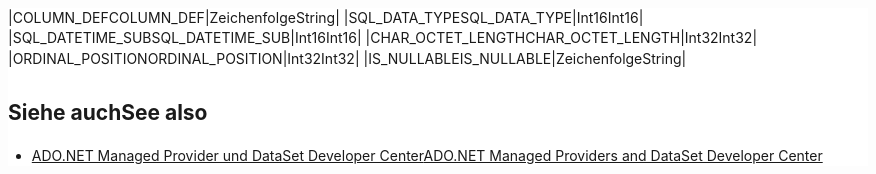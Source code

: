 |<span data-ttu-id="872ed-552">COLUMN_DEF</span><span class="sxs-lookup"><span data-stu-id="872ed-552">COLUMN_DEF</span></span>|<span data-ttu-id="872ed-553">Zeichenfolge</span><span class="sxs-lookup"><span data-stu-id="872ed-553">String</span></span>|
|<span data-ttu-id="872ed-554">SQL_DATA_TYPE</span><span class="sxs-lookup"><span data-stu-id="872ed-554">SQL_DATA_TYPE</span></span>|<span data-ttu-id="872ed-555">Int16</span><span class="sxs-lookup"><span data-stu-id="872ed-555">Int16</span></span>|
|<span data-ttu-id="872ed-556">SQL_DATETIME_SUB</span><span class="sxs-lookup"><span data-stu-id="872ed-556">SQL_DATETIME_SUB</span></span>|<span data-ttu-id="872ed-557">Int16</span><span class="sxs-lookup"><span data-stu-id="872ed-557">Int16</span></span>|
|<span data-ttu-id="872ed-558">CHAR_OCTET_LENGTH</span><span class="sxs-lookup"><span data-stu-id="872ed-558">CHAR_OCTET_LENGTH</span></span>|<span data-ttu-id="872ed-559">Int32</span><span class="sxs-lookup"><span data-stu-id="872ed-559">Int32</span></span>|
|<span data-ttu-id="872ed-560">ORDINAL_POSITION</span><span class="sxs-lookup"><span data-stu-id="872ed-560">ORDINAL_POSITION</span></span>|<span data-ttu-id="872ed-561">Int32</span><span class="sxs-lookup"><span data-stu-id="872ed-561">Int32</span></span>|
|<span data-ttu-id="872ed-562">IS_NULLABLE</span><span class="sxs-lookup"><span data-stu-id="872ed-562">IS_NULLABLE</span></span>|<span data-ttu-id="872ed-563">Zeichenfolge</span><span class="sxs-lookup"><span data-stu-id="872ed-563">String</span></span>|

## <a name="see-also"></a><span data-ttu-id="872ed-564">Siehe auch</span><span class="sxs-lookup"><span data-stu-id="872ed-564">See also</span></span>

- [<span data-ttu-id="872ed-565">ADO.NET Managed Provider und DataSet Developer Center</span><span class="sxs-lookup"><span data-stu-id="872ed-565">ADO.NET Managed Providers and DataSet Developer Center</span></span>](https://go.microsoft.com/fwlink/?LinkId=217917)
